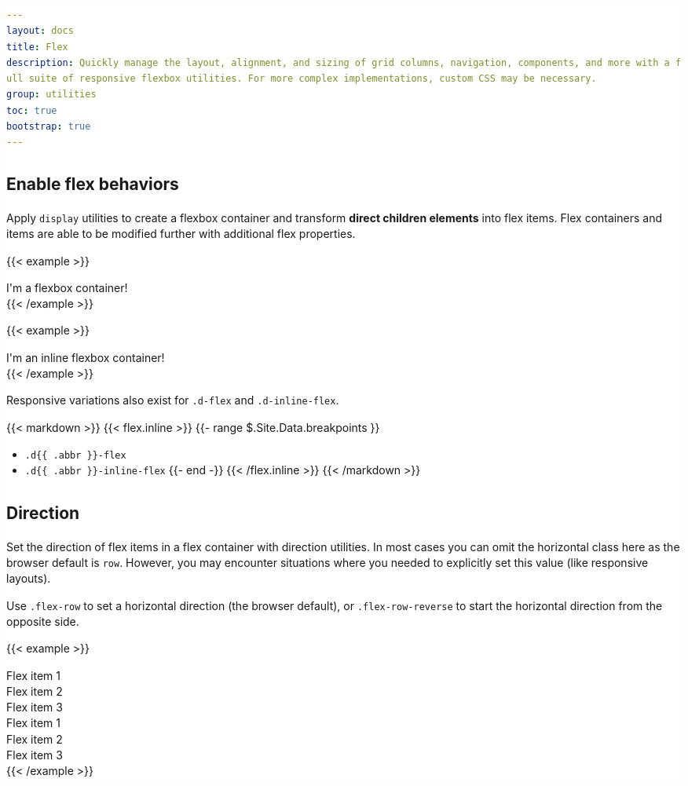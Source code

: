 ```yaml
---
layout: docs
title: Flex
description: Quickly manage the layout, alignment, and sizing of grid columns, navigation, components, and more with a full suite of responsive flexbox utilities. For more complex implementations, custom CSS may be necessary.
group: utilities
toc: true
bootstrap: true
---
```


## Enable flex behaviors

Apply `display` utilities to create a flexbox container and transform **direct children elements** into flex items. Flex containers and items are able to be modified further with additional flex properties.

{{< example >}}
<div class="d-flex p-2 docs-highlight">I'm a flexbox container!</div>
{{< /example >}}

{{< example >}}
<div class="d-inline-flex p-2 docs-highlight">I'm an inline flexbox container!</div>
{{< /example >}}

Responsive variations also exist for `.d-flex` and `.d-inline-flex`.

{{< markdown >}}
{{< flex.inline >}}
{{- range $.Site.Data.breakpoints }}
- `.d{{ .abbr }}-flex`
- `.d{{ .abbr }}-inline-flex`
{{- end -}}
{{< /flex.inline >}}
{{< /markdown >}}

## Direction

Set the direction of flex items in a flex container with direction utilities. In most cases you can omit the horizontal class here as the browser default is `row`. However, you may encounter situations where you needed to explicitly set this value (like responsive layouts).

Use `.flex-row` to set a horizontal direction (the browser default), or `.flex-row-reverse` to start the horizontal direction from the opposite side.

{{< example >}}
<div class="d-flex flex-row docs-highlight mb-3">
  <div class="p-2 docs-highlight">Flex item 1</div>
  <div class="p-2 docs-highlight">Flex item 2</div>
  <div class="p-2 docs-highlight">Flex item 3</div>
</div>
<div class="d-flex flex-row-reverse docs-highlight">
  <div class="p-2 docs-highlight">Flex item 1</div>
  <div class="p-2 docs-highlight">Flex item 2</div>
  <div class="p-2 docs-highlight">Flex item 3</div>
</div>
{{< /example >}}
